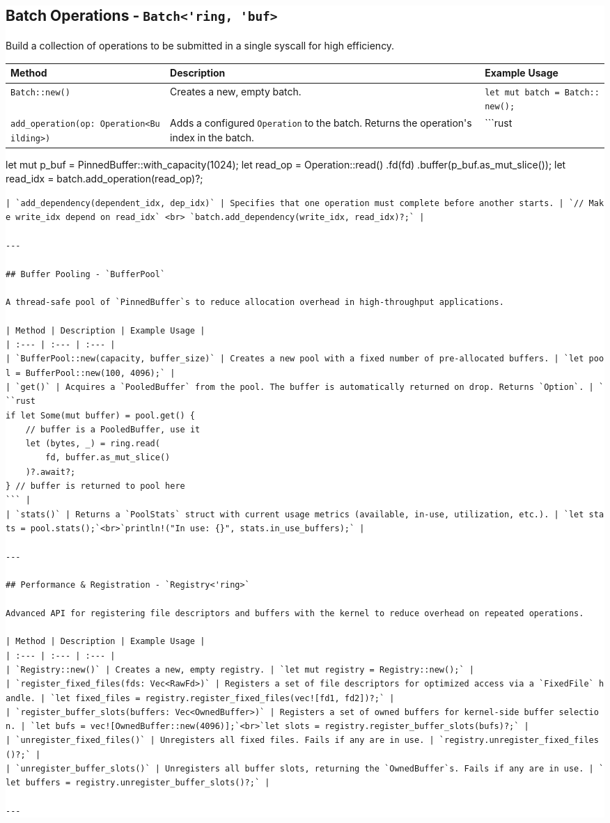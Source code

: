 
## Batch Operations - `Batch<'ring, 'buf>`

Build a collection of operations to be submitted in a single syscall for high efficiency.

| Method | Description | Example Usage |
| :--- | :--- | :--- |
| `Batch::new()` | Creates a new, empty batch. | `let mut batch = Batch::new();` |
| `add_operation(op: Operation<Building>)` | Adds a configured `Operation` to the batch. Returns the operation's index in the batch. | ```rust
let mut p_buf = PinnedBuffer::with_capacity(1024);
let read_op = Operation::read()
    .fd(fd)
    .buffer(p_buf.as_mut_slice());
let read_idx = batch.add_operation(read_op)?;
``` |
| `add_dependency(dependent_idx, dep_idx)` | Specifies that one operation must complete before another starts. | `// Make write_idx depend on read_idx` <br> `batch.add_dependency(write_idx, read_idx)?;` |

---

## Buffer Pooling - `BufferPool`

A thread-safe pool of `PinnedBuffer`s to reduce allocation overhead in high-throughput applications.

| Method | Description | Example Usage |
| :--- | :--- | :--- |
| `BufferPool::new(capacity, buffer_size)` | Creates a new pool with a fixed number of pre-allocated buffers. | `let pool = BufferPool::new(100, 4096);` |
| `get()` | Acquires a `PooledBuffer` from the pool. The buffer is automatically returned on drop. Returns `Option`. | ```rust
if let Some(mut buffer) = pool.get() {
    // buffer is a PooledBuffer, use it
    let (bytes, _) = ring.read(
        fd, buffer.as_mut_slice()
    )?.await?;
} // buffer is returned to pool here
``` |
| `stats()` | Returns a `PoolStats` struct with current usage metrics (available, in-use, utilization, etc.). | `let stats = pool.stats();`<br>`println!("In use: {}", stats.in_use_buffers);` |

---

## Performance & Registration - `Registry<'ring>`

Advanced API for registering file descriptors and buffers with the kernel to reduce overhead on repeated operations.

| Method | Description | Example Usage |
| :--- | :--- | :--- |
| `Registry::new()` | Creates a new, empty registry. | `let mut registry = Registry::new();` |
| `register_fixed_files(fds: Vec<RawFd>)` | Registers a set of file descriptors for optimized access via a `FixedFile` handle. | `let fixed_files = registry.register_fixed_files(vec![fd1, fd2])?;` |
| `register_buffer_slots(buffers: Vec<OwnedBuffer>)` | Registers a set of owned buffers for kernel-side buffer selection. | `let bufs = vec![OwnedBuffer::new(4096)];`<br>`let slots = registry.register_buffer_slots(bufs)?;` |
| `unregister_fixed_files()` | Unregisters all fixed files. Fails if any are in use. | `registry.unregister_fixed_files()?;` |
| `unregister_buffer_slots()` | Unregisters all buffer slots, returning the `OwnedBuffer`s. Fails if any are in use. | `let buffers = registry.unregister_buffer_slots()?;` |

---
```